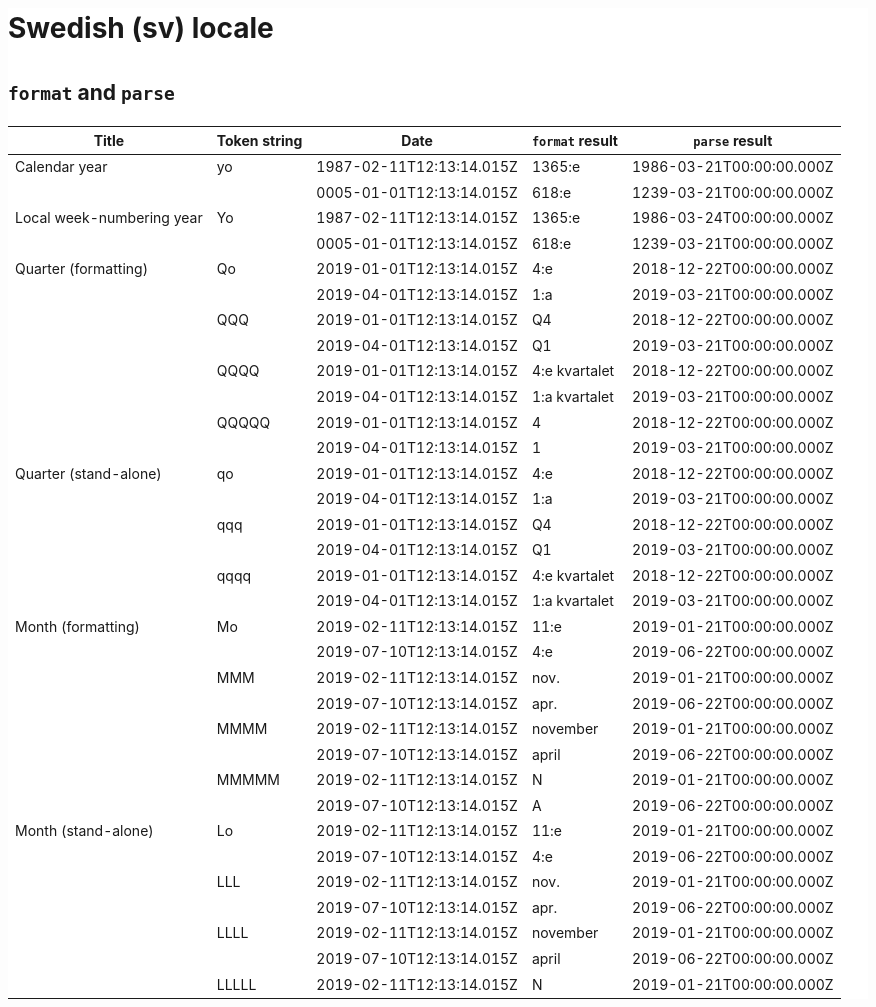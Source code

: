 # Swedish (sv) locale

## `format` and `parse`

| Title                           | Token string | Date                     | `format` result                                    | `parse` result           |
| ------------------------------- | ------------ | ------------------------ | -------------------------------------------------- | ------------------------ |
| Calendar year                   | yo           | 1987-02-11T12:13:14.015Z | 1365:e                                             | 1986-03-21T00:00:00.000Z |
|                                 |              | 0005-01-01T12:13:14.015Z | 618:e                                              | 1239-03-21T00:00:00.000Z |
| Local week-numbering year       | Yo           | 1987-02-11T12:13:14.015Z | 1365:e                                             | 1986-03-24T00:00:00.000Z |
|                                 |              | 0005-01-01T12:13:14.015Z | 618:e                                              | 1239-03-21T00:00:00.000Z |
| Quarter (formatting)            | Qo           | 2019-01-01T12:13:14.015Z | 4:e                                                | 2018-12-22T00:00:00.000Z |
|                                 |              | 2019-04-01T12:13:14.015Z | 1:a                                                | 2019-03-21T00:00:00.000Z |
|                                 | QQQ          | 2019-01-01T12:13:14.015Z | Q4                                                 | 2018-12-22T00:00:00.000Z |
|                                 |              | 2019-04-01T12:13:14.015Z | Q1                                                 | 2019-03-21T00:00:00.000Z |
|                                 | QQQQ         | 2019-01-01T12:13:14.015Z | 4:e kvartalet                                      | 2018-12-22T00:00:00.000Z |
|                                 |              | 2019-04-01T12:13:14.015Z | 1:a kvartalet                                      | 2019-03-21T00:00:00.000Z |
|                                 | QQQQQ        | 2019-01-01T12:13:14.015Z | 4                                                  | 2018-12-22T00:00:00.000Z |
|                                 |              | 2019-04-01T12:13:14.015Z | 1                                                  | 2019-03-21T00:00:00.000Z |
| Quarter (stand-alone)           | qo           | 2019-01-01T12:13:14.015Z | 4:e                                                | 2018-12-22T00:00:00.000Z |
|                                 |              | 2019-04-01T12:13:14.015Z | 1:a                                                | 2019-03-21T00:00:00.000Z |
|                                 | qqq          | 2019-01-01T12:13:14.015Z | Q4                                                 | 2018-12-22T00:00:00.000Z |
|                                 |              | 2019-04-01T12:13:14.015Z | Q1                                                 | 2019-03-21T00:00:00.000Z |
|                                 | qqqq         | 2019-01-01T12:13:14.015Z | 4:e kvartalet                                      | 2018-12-22T00:00:00.000Z |
|                                 |              | 2019-04-01T12:13:14.015Z | 1:a kvartalet                                      | 2019-03-21T00:00:00.000Z |
| Month (formatting)              | Mo           | 2019-02-11T12:13:14.015Z | 11:e                                               | 2019-01-21T00:00:00.000Z |
|                                 |              | 2019-07-10T12:13:14.015Z | 4:e                                                | 2019-06-22T00:00:00.000Z |
|                                 | MMM          | 2019-02-11T12:13:14.015Z | nov.                                               | 2019-01-21T00:00:00.000Z |
|                                 |              | 2019-07-10T12:13:14.015Z | apr.                                               | 2019-06-22T00:00:00.000Z |
|                                 | MMMM         | 2019-02-11T12:13:14.015Z | november                                           | 2019-01-21T00:00:00.000Z |
|                                 |              | 2019-07-10T12:13:14.015Z | april                                              | 2019-06-22T00:00:00.000Z |
|                                 | MMMMM        | 2019-02-11T12:13:14.015Z | N                                                  | 2019-01-21T00:00:00.000Z |
|                                 |              | 2019-07-10T12:13:14.015Z | A                                                  | 2019-06-22T00:00:00.000Z |
| Month (stand-alone)             | Lo           | 2019-02-11T12:13:14.015Z | 11:e                                               | 2019-01-21T00:00:00.000Z |
|                                 |              | 2019-07-10T12:13:14.015Z | 4:e                                                | 2019-06-22T00:00:00.000Z |
|                                 | LLL          | 2019-02-11T12:13:14.015Z | nov.                                               | 2019-01-21T00:00:00.000Z |
|                                 |              | 2019-07-10T12:13:14.015Z | apr.                                               | 2019-06-22T00:00:00.000Z |
|                                 | LLLL         | 2019-02-11T12:13:14.015Z | november                                           | 2019-01-21T00:00:00.000Z |
|                                 |              | 2019-07-10T12:13:14.015Z | april                                              | 2019-06-22T00:00:00.000Z |
|                                 | LLLLL        | 2019-02-11T12:13:14.015Z | N                                                  | 2019-01-21T00:00:00.000Z |